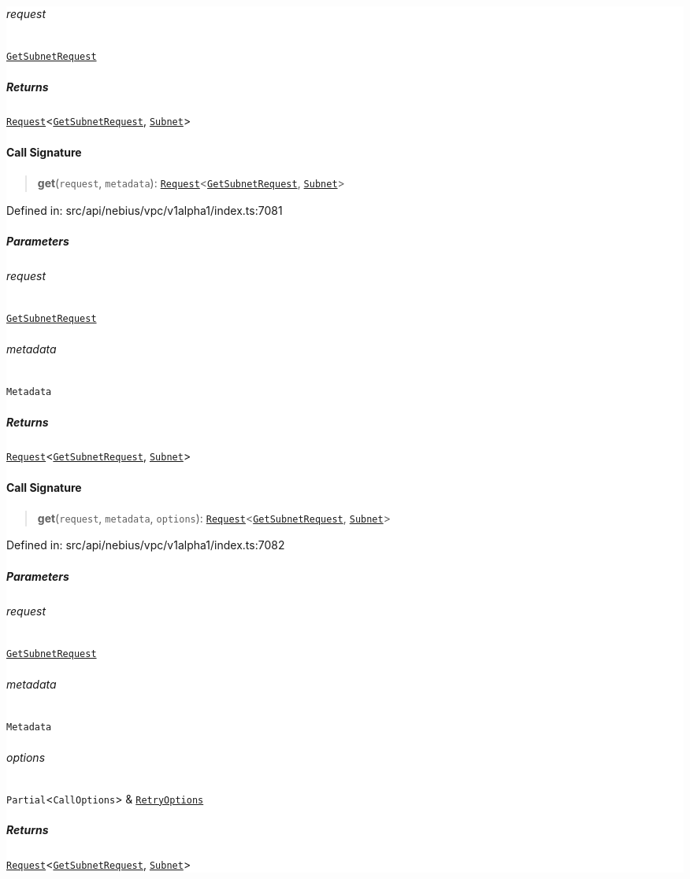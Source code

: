 ###### request

[`GetSubnetRequest`](../interfaces/GetSubnetRequest.md)

##### Returns

[`Request`](../../../../../runtime/request/classes/Request.md)\<[`GetSubnetRequest`](../interfaces/GetSubnetRequest.md), [`Subnet`](../interfaces/Subnet.md)\>

#### Call Signature

> **get**(`request`, `metadata`): [`Request`](../../../../../runtime/request/classes/Request.md)\<[`GetSubnetRequest`](../interfaces/GetSubnetRequest.md), [`Subnet`](../interfaces/Subnet.md)\>

Defined in: src/api/nebius/vpc/v1alpha1/index.ts:7081

##### Parameters

###### request

[`GetSubnetRequest`](../interfaces/GetSubnetRequest.md)

###### metadata

`Metadata`

##### Returns

[`Request`](../../../../../runtime/request/classes/Request.md)\<[`GetSubnetRequest`](../interfaces/GetSubnetRequest.md), [`Subnet`](../interfaces/Subnet.md)\>

#### Call Signature

> **get**(`request`, `metadata`, `options`): [`Request`](../../../../../runtime/request/classes/Request.md)\<[`GetSubnetRequest`](../interfaces/GetSubnetRequest.md), [`Subnet`](../interfaces/Subnet.md)\>

Defined in: src/api/nebius/vpc/v1alpha1/index.ts:7082

##### Parameters

###### request

[`GetSubnetRequest`](../interfaces/GetSubnetRequest.md)

###### metadata

`Metadata`

###### options

`Partial`\<`CallOptions`\> & [`RetryOptions`](../../../../../runtime/request/interfaces/RetryOptions.md)

##### Returns

[`Request`](../../../../../runtime/request/classes/Request.md)\<[`GetSubnetRequest`](../interfaces/GetSubnetRequest.md), [`Subnet`](../interfaces/Subnet.md)\>

